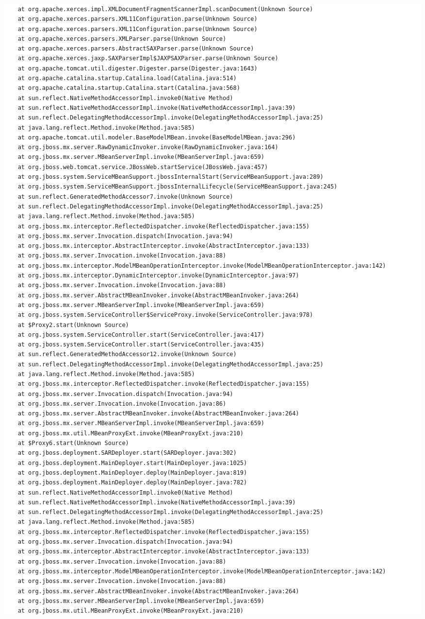         at org.apache.xerces.impl.XMLDocumentFragmentScannerImpl.scanDocument(Unknown Source)
        at org.apache.xerces.parsers.XML11Configuration.parse(Unknown Source)
        at org.apache.xerces.parsers.XML11Configuration.parse(Unknown Source)
        at org.apache.xerces.parsers.XMLParser.parse(Unknown Source)
        at org.apache.xerces.parsers.AbstractSAXParser.parse(Unknown Source)
        at org.apache.xerces.jaxp.SAXParserImpl$JAXPSAXParser.parse(Unknown Source)
        at org.apache.tomcat.util.digester.Digester.parse(Digester.java:1643)
        at org.apache.catalina.startup.Catalina.load(Catalina.java:514)
        at org.apache.catalina.startup.Catalina.start(Catalina.java:568)
        at sun.reflect.NativeMethodAccessorImpl.invoke0(Native Method)
        at sun.reflect.NativeMethodAccessorImpl.invoke(NativeMethodAccessorImpl.java:39)
        at sun.reflect.DelegatingMethodAccessorImpl.invoke(DelegatingMethodAccessorImpl.java:25)
        at java.lang.reflect.Method.invoke(Method.java:585)
        at org.apache.tomcat.util.modeler.BaseModelMBean.invoke(BaseModelMBean.java:296)
        at org.jboss.mx.server.RawDynamicInvoker.invoke(RawDynamicInvoker.java:164)
        at org.jboss.mx.server.MBeanServerImpl.invoke(MBeanServerImpl.java:659)
        at org.jboss.web.tomcat.service.JBossWeb.startService(JBossWeb.java:457)
        at org.jboss.system.ServiceMBeanSupport.jbossInternalStart(ServiceMBeanSupport.java:289)
        at org.jboss.system.ServiceMBeanSupport.jbossInternalLifecycle(ServiceMBeanSupport.java:245)
        at sun.reflect.GeneratedMethodAccessor7.invoke(Unknown Source)
        at sun.reflect.DelegatingMethodAccessorImpl.invoke(DelegatingMethodAccessorImpl.java:25)
        at java.lang.reflect.Method.invoke(Method.java:585)
        at org.jboss.mx.interceptor.ReflectedDispatcher.invoke(ReflectedDispatcher.java:155)
        at org.jboss.mx.server.Invocation.dispatch(Invocation.java:94)
        at org.jboss.mx.interceptor.AbstractInterceptor.invoke(AbstractInterceptor.java:133)
        at org.jboss.mx.server.Invocation.invoke(Invocation.java:88)
        at org.jboss.mx.interceptor.ModelMBeanOperationInterceptor.invoke(ModelMBeanOperationInterceptor.java:142)
        at org.jboss.mx.interceptor.DynamicInterceptor.invoke(DynamicInterceptor.java:97)
        at org.jboss.mx.server.Invocation.invoke(Invocation.java:88)
        at org.jboss.mx.server.AbstractMBeanInvoker.invoke(AbstractMBeanInvoker.java:264)
        at org.jboss.mx.server.MBeanServerImpl.invoke(MBeanServerImpl.java:659)
        at org.jboss.system.ServiceController$ServiceProxy.invoke(ServiceController.java:978)
        at $Proxy2.start(Unknown Source)
        at org.jboss.system.ServiceController.start(ServiceController.java:417)
        at org.jboss.system.ServiceController.start(ServiceController.java:435)
        at sun.reflect.GeneratedMethodAccessor12.invoke(Unknown Source)
        at sun.reflect.DelegatingMethodAccessorImpl.invoke(DelegatingMethodAccessorImpl.java:25)
        at java.lang.reflect.Method.invoke(Method.java:585)
        at org.jboss.mx.interceptor.ReflectedDispatcher.invoke(ReflectedDispatcher.java:155)
        at org.jboss.mx.server.Invocation.dispatch(Invocation.java:94)
        at org.jboss.mx.server.Invocation.invoke(Invocation.java:86)
        at org.jboss.mx.server.AbstractMBeanInvoker.invoke(AbstractMBeanInvoker.java:264)
        at org.jboss.mx.server.MBeanServerImpl.invoke(MBeanServerImpl.java:659)
        at org.jboss.mx.util.MBeanProxyExt.invoke(MBeanProxyExt.java:210)
        at $Proxy6.start(Unknown Source)
        at org.jboss.deployment.SARDeployer.start(SARDeployer.java:302)
        at org.jboss.deployment.MainDeployer.start(MainDeployer.java:1025)
        at org.jboss.deployment.MainDeployer.deploy(MainDeployer.java:819)
        at org.jboss.deployment.MainDeployer.deploy(MainDeployer.java:782)
        at sun.reflect.NativeMethodAccessorImpl.invoke0(Native Method)
        at sun.reflect.NativeMethodAccessorImpl.invoke(NativeMethodAccessorImpl.java:39)
        at sun.reflect.DelegatingMethodAccessorImpl.invoke(DelegatingMethodAccessorImpl.java:25)
        at java.lang.reflect.Method.invoke(Method.java:585)
        at org.jboss.mx.interceptor.ReflectedDispatcher.invoke(ReflectedDispatcher.java:155)
        at org.jboss.mx.server.Invocation.dispatch(Invocation.java:94)
        at org.jboss.mx.interceptor.AbstractInterceptor.invoke(AbstractInterceptor.java:133)
        at org.jboss.mx.server.Invocation.invoke(Invocation.java:88)
        at org.jboss.mx.interceptor.ModelMBeanOperationInterceptor.invoke(ModelMBeanOperationInterceptor.java:142)
        at org.jboss.mx.server.Invocation.invoke(Invocation.java:88)
        at org.jboss.mx.server.AbstractMBeanInvoker.invoke(AbstractMBeanInvoker.java:264)
        at org.jboss.mx.server.MBeanServerImpl.invoke(MBeanServerImpl.java:659)
        at org.jboss.mx.util.MBeanProxyExt.invoke(MBeanProxyExt.java:210)